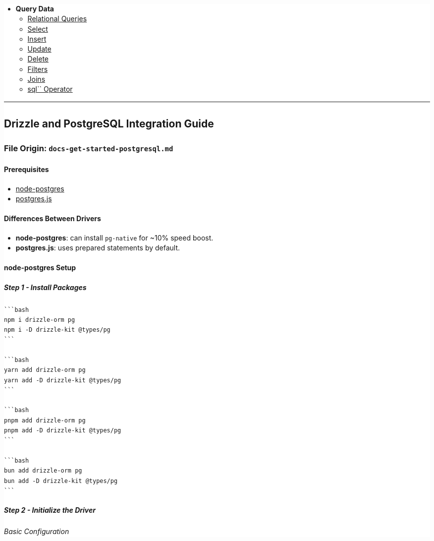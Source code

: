 - **Query Data**  
  - [Relational Queries](/docs/rqb)  
  - [Select](/docs/select)  
  - [Insert](/docs/insert)  
  - [Update](/docs/update)  
  - [Delete](/docs/delete)  
  - [Filters](/docs/operators)  
  - [Joins](/docs/joins)  
  - [sql`` Operator](/docs/sql)

---

## Drizzle and PostgreSQL Integration Guide

### File Origin: `docs-get-started-postgresql.md`

#### Prerequisites

- [node-postgres](https://node-postgres.com/)  
- [postgres.js](https://github.com/porsager/postgres?tab=readme-ov-file#usage)

#### Differences Between Drivers

- **node-postgres**: can install `pg-native` for ~10% speed boost.  
- **postgres.js**: uses prepared statements by default.

#### node-postgres Setup

##### Step 1 - Install Packages

    ```bash
    npm i drizzle-orm pg
    npm i -D drizzle-kit @types/pg
    ```

    ```bash
    yarn add drizzle-orm pg
    yarn add -D drizzle-kit @types/pg
    ```

    ```bash
    pnpm add drizzle-orm pg
    pnpm add -D drizzle-kit @types/pg
    ```

    ```bash
    bun add drizzle-orm pg
    bun add -D drizzle-kit @types/pg
    ```

##### Step 2 - Initialize the Driver

###### Basic Configuration
